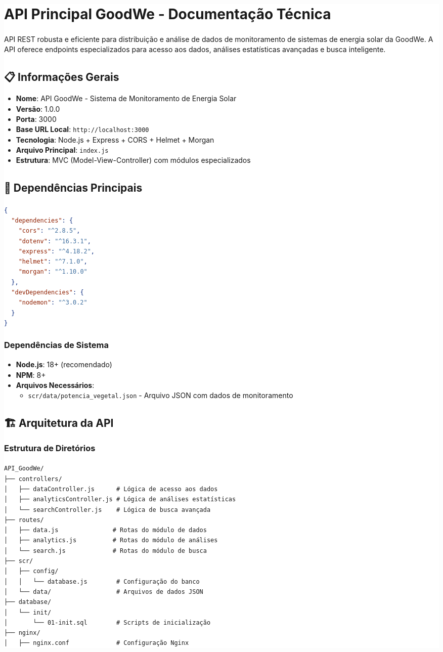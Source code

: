 # API Principal GoodWe - Documentação Técnica

API REST robusta e eficiente para distribuição e análise de dados de monitoramento de sistemas de energia solar da GoodWe. A API oferece endpoints especializados para acesso aos dados, análises estatísticas avançadas e busca inteligente.

## 📋 Informações Gerais

- **Nome**: API GoodWe - Sistema de Monitoramento de Energia Solar
- **Versão**: 1.0.0
- **Porta**: 3000
- **Base URL Local**: `http://localhost:3000`
- **Tecnologia**: Node.js + Express + CORS + Helmet + Morgan
- **Arquivo Principal**: `index.js`
- **Estrutura**: MVC (Model-View-Controller) com módulos especializados

## 🔧 Dependências Principais

```json
{
  "dependencies": {
    "cors": "^2.8.5",
    "dotenv": "^16.3.1",
    "express": "^4.18.2",
    "helmet": "^7.1.0",
    "morgan": "^1.10.0"
  },
  "devDependencies": {
    "nodemon": "^3.0.2"
  }
}
```

### Dependências de Sistema
- **Node.js**: 18+ (recomendado)
- **NPM**: 8+
- **Arquivos Necessários**:
  - `scr/data/potencia_vegetal.json` - Arquivo JSON com dados de monitoramento

## 🏗️ Arquitetura da API

### Estrutura de Diretórios
```
API_GoodWe/
├── controllers/
│   ├── dataController.js      # Lógica de acesso aos dados
│   ├── analyticsController.js # Lógica de análises estatísticas
│   └── searchController.js    # Lógica de busca avançada
├── routes/
│   ├── data.js               # Rotas do módulo de dados
│   ├── analytics.js          # Rotas do módulo de análises
│   └── search.js             # Rotas do módulo de busca
├── scr/
│   ├── config/
│   │   └── database.js        # Configuração do banco
│   └── data/                  # Arquivos de dados JSON
├── database/
│   └── init/
│       └── 01-init.sql        # Scripts de inicialização
├── nginx/
│   ├── nginx.conf             # Configuração Nginx
```